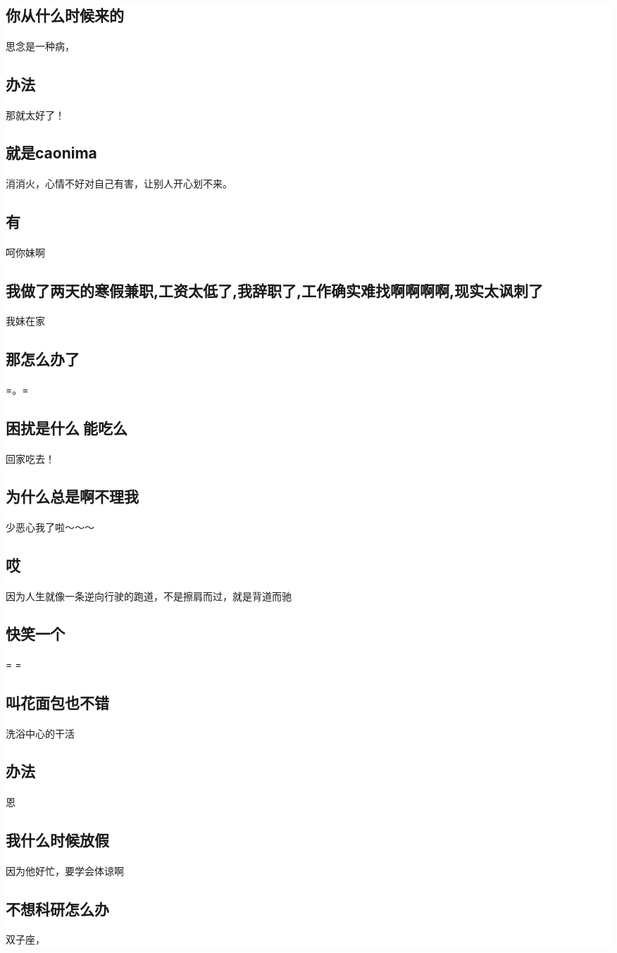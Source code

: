 ## 你从什么时候来的
思念是一种病，

## 办法
那就太好了！

## 就是caonima
消消火，心情不好对自己有害，让别人开心划不来。

## 有
呵你妹啊

## 我做了两天的寒假兼职,工资太低了,我辞职了,工作确实难找啊啊啊啊,现实太讽刺了
我妹在家

## 那怎么办了
=。=

## 困扰是什么 能吃么
回家吃去！

## 为什么总是啊不理我
少恶心我了啦～～～

## 哎
因为人生就像一条逆向行驶的跑道，不是擦肩而过，就是背道而驰

## 快笑一个
= =

## 叫花面包也不错
洗浴中心的干活

## 办法
恩

## 我什么时候放假
因为他好忙，要学会体谅啊

## 不想科研怎么办
双子座，

